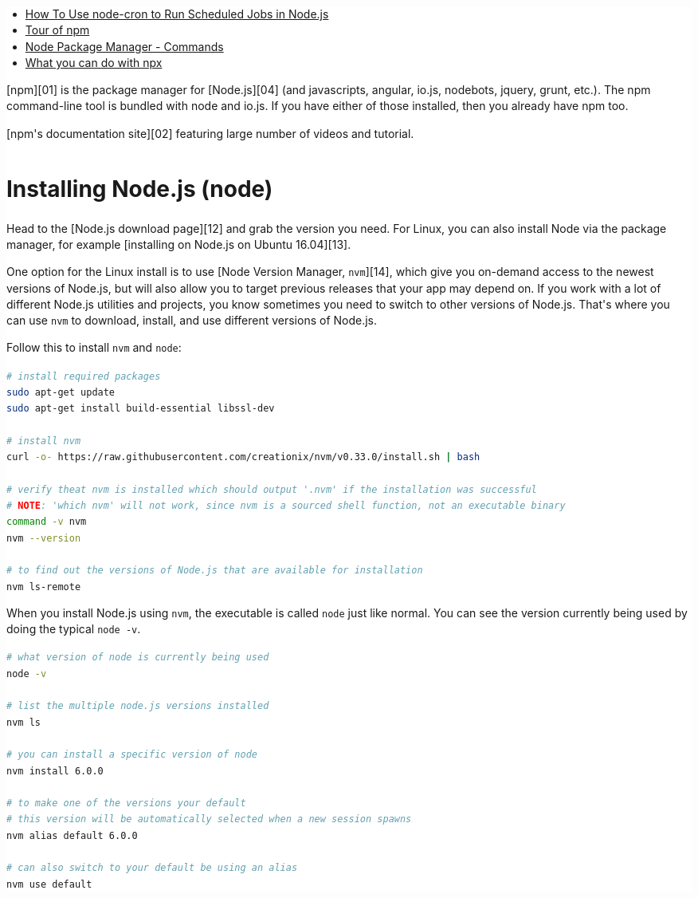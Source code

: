
* [How To Use node-cron to Run Scheduled Jobs in Node.js](https://www.digitalocean.com/community/tutorials/nodejs-cron-jobs-by-examples)
* [Tour of npm](http://tobyho.com/2012/02/09/tour-of-npm/)
* [Node Package Manager - Commands](http://www.w3resource.com/slides/node-package-manager-commands-slides-presentation.php)
* [What you can do with npx](https://www.youtube.com/watch?feature=youtu.be&v=55WaAoZV_tQ&app=desktop)

[npm][01] is the package manager for [Node.js][04]
(and javascripts, angular, io.js, nodebots, jquery, grunt, etc.).
The npm command-line tool is bundled with node and io.js.
If you have either of those installed, then you already have npm too.

[npm's documentation site][02] featuring large number of videos and tutorial.


# Installing Node.js (node)
Head to the [Node.js download page][12] and grab the version you need.
For Linux, you can also install Node via the package manager,
for example [installing on Node.js on Ubuntu 16.04][13].

One option for the Linux install is to use [Node Version Manager, `nvm`][14],
which give you on-demand access to the newest versions of Node.js,
but will also allow you to target previous releases that your app may depend on.
If you work with a lot of different Node.js utilities and projects,
you know sometimes you need to switch to other versions of Node.js.
That's where you can use `nvm` to download, install, and use different versions of Node.js.

Follow this to install `nvm` and `node`:

```bash
# install required packages
sudo apt-get update
sudo apt-get install build-essential libssl-dev

# install nvm
curl -o- https://raw.githubusercontent.com/creationix/nvm/v0.33.0/install.sh | bash

# verify theat nvm is installed which should output '.nvm' if the installation was successful
# NOTE: 'which nvm' will not work, since nvm is a sourced shell function, not an executable binary
command -v nvm
nvm --version

# to find out the versions of Node.js that are available for installation
nvm ls-remote
```
When you install Node.js using `nvm`, the executable is called `node` just like normal.
You can see the version currently being used by doing the typical `node -v`.

```bash
# what version of node is currently being used
node -v

# list the multiple node.js versions installed
nvm ls

# you can install a specific version of node
nvm install 6.0.0

# to make one of the versions your default
# this version will be automatically selected when a new session spawns
nvm alias default 6.0.0

# can also switch to your default be using an alias
nvm use default

```